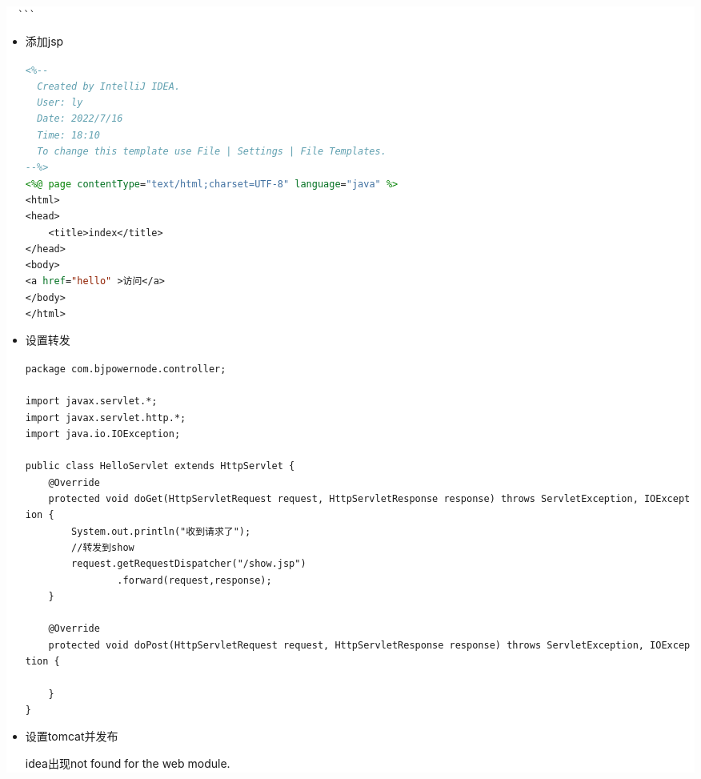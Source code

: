       ```

- 添加jsp

  ``` jsp
  <%--
    Created by IntelliJ IDEA.
    User: ly
    Date: 2022/7/16
    Time: 18:10
    To change this template use File | Settings | File Templates.
  --%>
  <%@ page contentType="text/html;charset=UTF-8" language="java" %>
  <html>
  <head>
      <title>index</title>
  </head>
  <body>
  <a href="hello" >访问</a>
  </body>
  </html>
  
  ```

- 设置转发

  ```
  package com.bjpowernode.controller;
  
  import javax.servlet.*;
  import javax.servlet.http.*;
  import java.io.IOException;
  
  public class HelloServlet extends HttpServlet {
      @Override
      protected void doGet(HttpServletRequest request, HttpServletResponse response) throws ServletException, IOException {
          System.out.println("收到请求了");
          //转发到show
          request.getRequestDispatcher("/show.jsp")
                  .forward(request,response);
      }
  
      @Override
      protected void doPost(HttpServletRequest request, HttpServletResponse response) throws ServletException, IOException {
  
      }
  }
  
  ```

- 设置tomcat并发布

  idea出现not found for the web module.